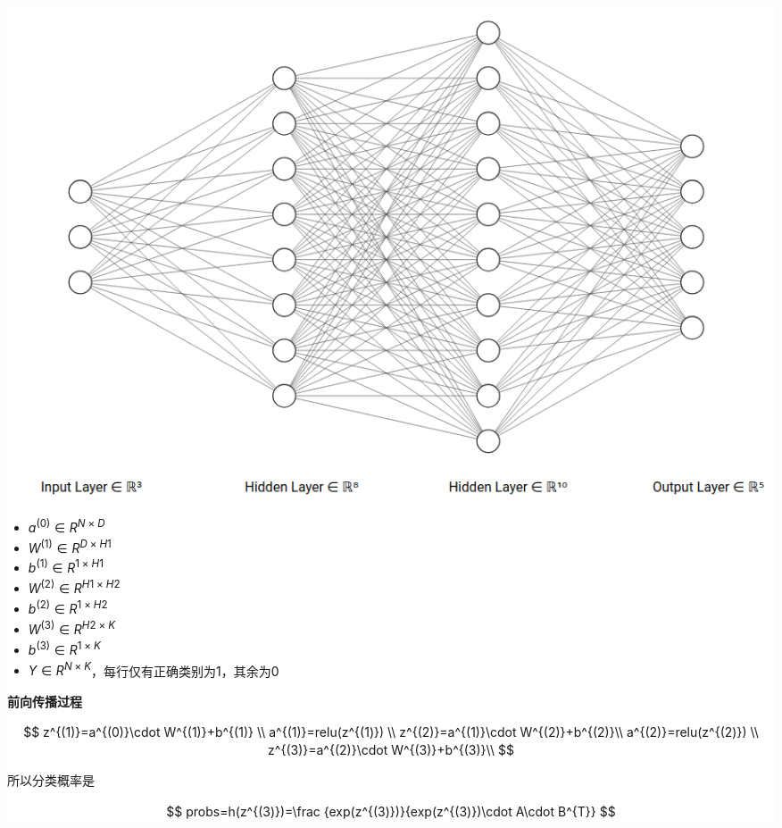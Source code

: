 ![](/imgs/神经网络实现-numpy/three_layer_net.png)

* $a^{(0)}\in R^{N\times D}$
* $W^{(1)}\in R^{D\times H1}$
* $b^{(1)}\in R^{1\times H1}$
* $W^{(2)}\in R^{H1\times H2}$
* $b^{(2)}\in R^{1\times H2}$
* $W^{(3)}\in R^{H2\times K}$
* $b^{(3)}\in R^{1\times K}$
* $Y\in R^{N\times K}$，每行仅有正确类别为1，其余为0

**前向传播过程**

$$
z^{(1)}=a^{(0)}\cdot W^{(1)}+b^{(1)} \\
a^{(1)}=relu(z^{(1)}) \\
z^{(2)}=a^{(1)}\cdot W^{(2)}+b^{(2)}\\
a^{(2)}=relu(z^{(2)}) \\
z^{(3)}=a^{(2)}\cdot W^{(3)}+b^{(3)}\\
$$

所以分类概率是

$$
probs=h(z^{(3)})=\frac {exp(z^{(3)})}{exp(z^{(3)})\cdot A\cdot B^{T}}
$$

